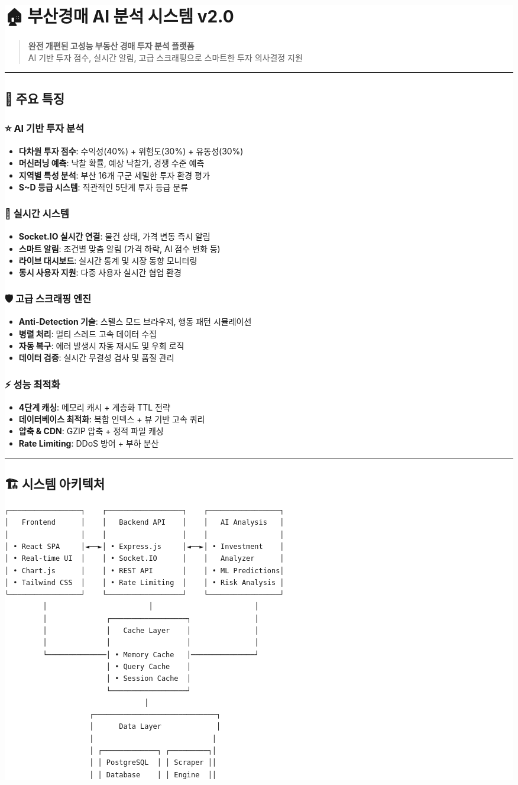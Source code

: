 # 🏠 부산경매 AI 분석 시스템 v2.0

> **완전 개편된 고성능 부동산 경매 투자 분석 플랫폼**  
> AI 기반 투자 점수, 실시간 알림, 고급 스크래핑으로 스마트한 투자 의사결정 지원

---

## 🚀 **주요 특징**

### ⭐ **AI 기반 투자 분석**
- **다차원 투자 점수**: 수익성(40%) + 위험도(30%) + 유동성(30%)
- **머신러닝 예측**: 낙찰 확률, 예상 낙찰가, 경쟁 수준 예측
- **지역별 특성 분석**: 부산 16개 구군 세밀한 투자 환경 평가
- **S~D 등급 시스템**: 직관적인 5단계 투자 등급 분류

### 🔄 **실시간 시스템**
- **Socket.IO 실시간 연결**: 물건 상태, 가격 변동 즉시 알림
- **스마트 알림**: 조건별 맞춤 알림 (가격 하락, AI 점수 변화 등)
- **라이브 대시보드**: 실시간 통계 및 시장 동향 모니터링
- **동시 사용자 지원**: 다중 사용자 실시간 협업 환경

### 🛡️ **고급 스크래핑 엔진**
- **Anti-Detection 기술**: 스텔스 모드 브라우저, 행동 패턴 시뮬레이션
- **병렬 처리**: 멀티 스레드 고속 데이터 수집
- **자동 복구**: 에러 발생시 자동 재시도 및 우회 로직
- **데이터 검증**: 실시간 무결성 검사 및 품질 관리

### ⚡ **성능 최적화**
- **4단계 캐싱**: 메모리 캐시 + 계층화 TTL 전략
- **데이터베이스 최적화**: 복합 인덱스 + 뷰 기반 고속 쿼리
- **압축 & CDN**: GZIP 압축 + 정적 파일 캐싱
- **Rate Limiting**: DDoS 방어 + 부하 분산

---

## 🏗️ **시스템 아키텍처**

```
┌─────────────────┐    ┌──────────────────┐    ┌─────────────────┐
│   Frontend      │    │   Backend API    │    │   AI Analysis   │
│                 │    │                  │    │                 │
│ • React SPA     │◄──►│ • Express.js     │◄──►│ • Investment    │
│ • Real-time UI  │    │ • Socket.IO      │    │   Analyzer      │
│ • Chart.js      │    │ • REST API       │    │ • ML Predictions│
│ • Tailwind CSS  │    │ • Rate Limiting  │    │ • Risk Analysis │
└─────────────────┘    └──────────────────┘    └─────────────────┘
         │                        │                        │
         │              ┌──────────────────┐               │
         │              │   Cache Layer    │               │
         │              │                  │               │
         └──────────────│ • Memory Cache   │───────────────┘
                        │ • Query Cache    │
                        │ • Session Cache  │
                        └──────────────────┘
                                 │
                    ┌─────────────────────────────┐
                    │      Data Layer             │
                    │                            │
                    │ ┌─────────────┐ ┌─────────┐│
                    │ │ PostgreSQL  │ │ Scraper ││
                    │ │ Database    │ │ Engine  ││
```